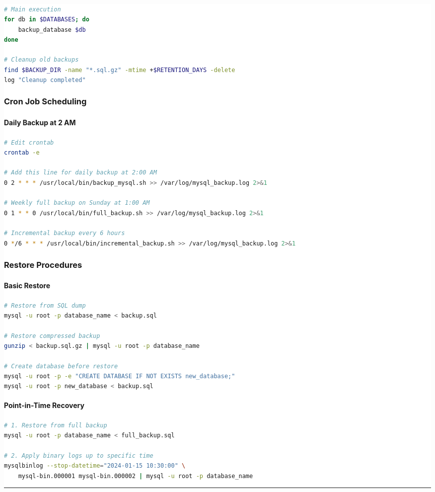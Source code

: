 ```bash
# Main execution
for db in $DATABASES; do
    backup_database $db
done

# Cleanup old backups
find $BACKUP_DIR -name "*.sql.gz" -mtime +$RETENTION_DAYS -delete
log "Cleanup completed"
```

### Cron Job Scheduling

#### Daily Backup at 2 AM
```bash
# Edit crontab
crontab -e

# Add this line for daily backup at 2:00 AM
0 2 * * * /usr/local/bin/backup_mysql.sh >> /var/log/mysql_backup.log 2>&1

# Weekly full backup on Sunday at 1:00 AM
0 1 * * 0 /usr/local/bin/full_backup.sh >> /var/log/mysql_backup.log 2>&1

# Incremental backup every 6 hours
0 */6 * * * /usr/local/bin/incremental_backup.sh >> /var/log/mysql_backup.log 2>&1
```

### Restore Procedures

#### Basic Restore
```bash
# Restore from SQL dump
mysql -u root -p database_name < backup.sql

# Restore compressed backup
gunzip < backup.sql.gz | mysql -u root -p database_name

# Create database before restore
mysql -u root -p -e "CREATE DATABASE IF NOT EXISTS new_database;"
mysql -u root -p new_database < backup.sql
```

#### Point-in-Time Recovery
```bash
# 1. Restore from full backup
mysql -u root -p database_name < full_backup.sql

# 2. Apply binary logs up to specific time
mysqlbinlog --stop-datetime="2024-01-15 10:30:00" \
    mysql-bin.000001 mysql-bin.000002 | mysql -u root -p database_name
```

---